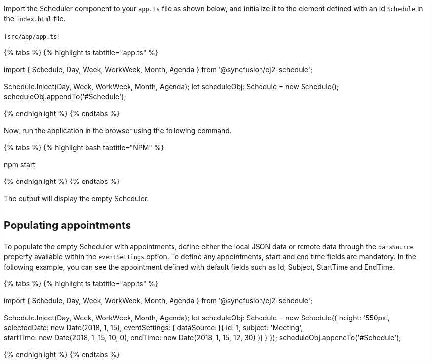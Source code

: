 Import the Scheduler component to your `app.ts` file as shown below, and initialize it to the element defined with an id `Schedule` in the `index.html` file.

`[src/app/app.ts]`

{% tabs %}
{% highlight ts tabtitle="app.ts" %}

import { Schedule, Day, Week, WorkWeek, Month, Agenda } from '@syncfusion/ej2-schedule';

Schedule.Inject(Day, Week, WorkWeek, Month, Agenda);
let scheduleObj: Schedule = new Schedule();
scheduleObj.appendTo('#Schedule');

{% endhighlight %}
{% endtabs %}

Now, run the application in the browser using the following command.

{% tabs %}
{% highlight bash tabtitle="NPM" %}

npm start

{% endhighlight %}
{% endtabs %}

The output will display the empty Scheduler.

## Populating appointments

To populate the empty Scheduler with appointments, define either the local JSON data or remote data through the `dataSource` property available within the `eventSettings` option. To define any appointments, start and end time fields are mandatory. In the following example, you can see the appointment defined with default fields such as Id, Subject, StartTime and EndTime.

{% tabs %}
{% highlight ts tabtitle="app.ts" %}

import { Schedule, Day, Week, WorkWeek, Month, Agenda } from '@syncfusion/ej2-schedule';

Schedule.Inject(Day, Week, WorkWeek, Month, Agenda);
let scheduleObj: Schedule = new Schedule({
    height: '550px',
    selectedDate: new Date(2018, 1, 15),
    eventSettings: {
        dataSource: [{
            id: 1,
            subject: 'Meeting',
            startTime: new Date(2018, 1, 15, 10, 0),
            endTime: new Date(2018, 1, 15, 12, 30)
        }]
    }
});
scheduleObj.appendTo('#Schedule');

{% endhighlight %}
{% endtabs %}

